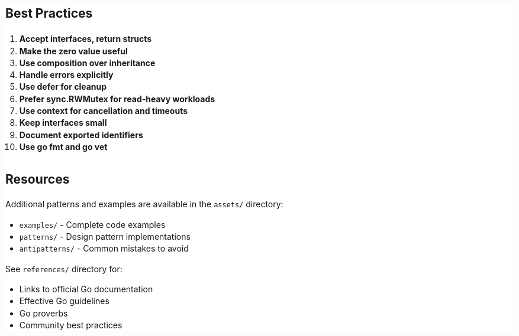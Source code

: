 ## Best Practices

1. **Accept interfaces, return structs**
2. **Make the zero value useful**
3. **Use composition over inheritance**
4. **Handle errors explicitly**
5. **Use defer for cleanup**
6. **Prefer sync.RWMutex for read-heavy workloads**
7. **Use context for cancellation and timeouts**
8. **Keep interfaces small**
9. **Document exported identifiers**
10. **Use go fmt and go vet**

## Resources

Additional patterns and examples are available in the `assets/` directory:
- `examples/` - Complete code examples
- `patterns/` - Design pattern implementations
- `antipatterns/` - Common mistakes to avoid

See `references/` directory for:
- Links to official Go documentation
- Effective Go guidelines
- Go proverbs
- Community best practices
